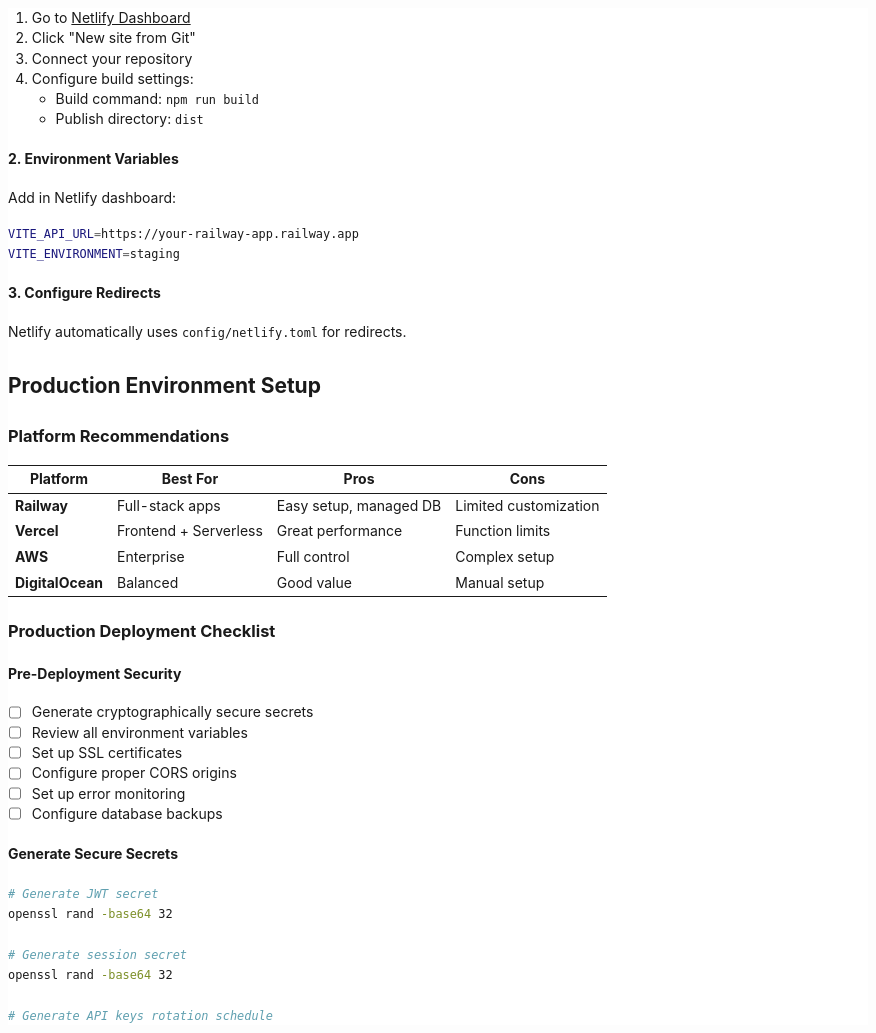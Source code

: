 1. Go to [Netlify Dashboard](https://app.netlify.com)
2. Click "New site from Git"
3. Connect your repository
4. Configure build settings:
   - Build command: `npm run build`
   - Publish directory: `dist`

#### 2. Environment Variables

Add in Netlify dashboard:

```bash
VITE_API_URL=https://your-railway-app.railway.app
VITE_ENVIRONMENT=staging
```

#### 3. Configure Redirects

Netlify automatically uses `config/netlify.toml` for redirects.

## Production Environment Setup

### Platform Recommendations

| Platform | Best For | Pros | Cons |
|----------|----------|------|------|
| **Railway** | Full-stack apps | Easy setup, managed DB | Limited customization |
| **Vercel** | Frontend + Serverless | Great performance | Function limits |
| **AWS** | Enterprise | Full control | Complex setup |
| **DigitalOcean** | Balanced | Good value | Manual setup |

### Production Deployment Checklist

#### Pre-Deployment Security

- [ ] Generate cryptographically secure secrets
- [ ] Review all environment variables
- [ ] Set up SSL certificates
- [ ] Configure proper CORS origins
- [ ] Set up error monitoring
- [ ] Configure database backups

#### Generate Secure Secrets

```bash
# Generate JWT secret
openssl rand -base64 32

# Generate session secret  
openssl rand -base64 32

# Generate API keys rotation schedule
```
